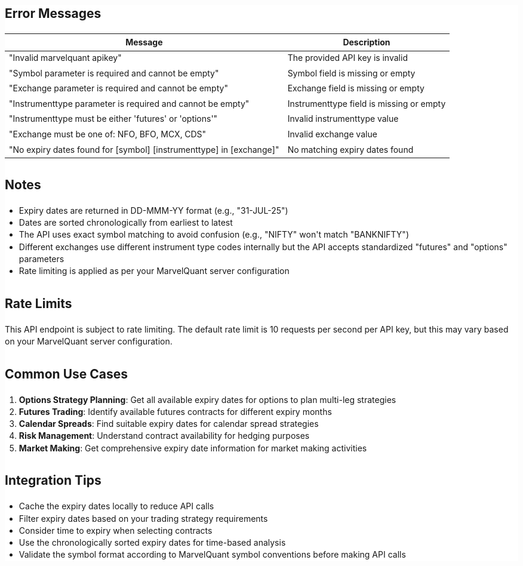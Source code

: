 ## Error Messages

| Message | Description |
|---------|-------------|
| "Invalid marvelquant apikey" | The provided API key is invalid |
| "Symbol parameter is required and cannot be empty" | Symbol field is missing or empty |
| "Exchange parameter is required and cannot be empty" | Exchange field is missing or empty |
| "Instrumenttype parameter is required and cannot be empty" | Instrumenttype field is missing or empty |
| "Instrumenttype must be either 'futures' or 'options'" | Invalid instrumenttype value |
| "Exchange must be one of: NFO, BFO, MCX, CDS" | Invalid exchange value |
| "No expiry dates found for [symbol] [instrumenttype] in [exchange]" | No matching expiry dates found |

## Notes

- Expiry dates are returned in DD-MMM-YY format (e.g., "31-JUL-25")
- Dates are sorted chronologically from earliest to latest
- The API uses exact symbol matching to avoid confusion (e.g., "NIFTY" won't match "BANKNIFTY")
- Different exchanges use different instrument type codes internally but the API accepts standardized "futures" and "options" parameters
- Rate limiting is applied as per your MarvelQuant server configuration

## Rate Limits

This API endpoint is subject to rate limiting. The default rate limit is 10 requests per second per API key, but this may vary based on your MarvelQuant server configuration.

## Common Use Cases

1. **Options Strategy Planning**: Get all available expiry dates for options to plan multi-leg strategies
2. **Futures Trading**: Identify available futures contracts for different expiry months
3. **Calendar Spreads**: Find suitable expiry dates for calendar spread strategies
4. **Risk Management**: Understand contract availability for hedging purposes
5. **Market Making**: Get comprehensive expiry date information for market making activities

## Integration Tips

- Cache the expiry dates locally to reduce API calls
- Filter expiry dates based on your trading strategy requirements
- Consider time to expiry when selecting contracts
- Use the chronologically sorted expiry dates for time-based analysis
- Validate the symbol format according to MarvelQuant symbol conventions before making API calls